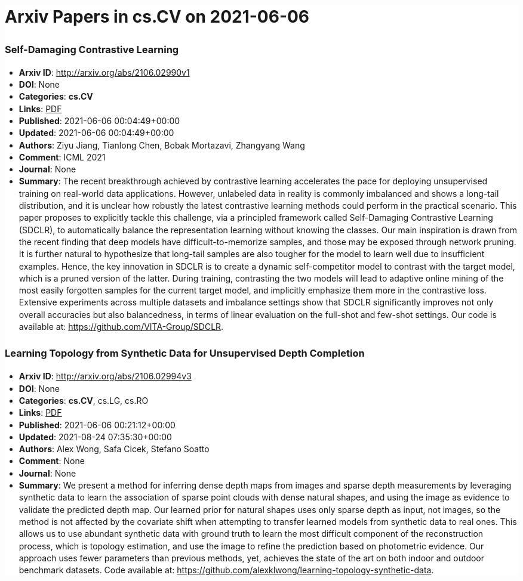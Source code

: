 # Arxiv Papers in cs.CV on 2021-06-06
### Self-Damaging Contrastive Learning
- **Arxiv ID**: http://arxiv.org/abs/2106.02990v1
- **DOI**: None
- **Categories**: **cs.CV**
- **Links**: [PDF](http://arxiv.org/pdf/2106.02990v1)
- **Published**: 2021-06-06 00:04:49+00:00
- **Updated**: 2021-06-06 00:04:49+00:00
- **Authors**: Ziyu Jiang, Tianlong Chen, Bobak Mortazavi, Zhangyang Wang
- **Comment**: ICML 2021
- **Journal**: None
- **Summary**: The recent breakthrough achieved by contrastive learning accelerates the pace for deploying unsupervised training on real-world data applications. However, unlabeled data in reality is commonly imbalanced and shows a long-tail distribution, and it is unclear how robustly the latest contrastive learning methods could perform in the practical scenario. This paper proposes to explicitly tackle this challenge, via a principled framework called Self-Damaging Contrastive Learning (SDCLR), to automatically balance the representation learning without knowing the classes. Our main inspiration is drawn from the recent finding that deep models have difficult-to-memorize samples, and those may be exposed through network pruning. It is further natural to hypothesize that long-tail samples are also tougher for the model to learn well due to insufficient examples. Hence, the key innovation in SDCLR is to create a dynamic self-competitor model to contrast with the target model, which is a pruned version of the latter. During training, contrasting the two models will lead to adaptive online mining of the most easily forgotten samples for the current target model, and implicitly emphasize them more in the contrastive loss. Extensive experiments across multiple datasets and imbalance settings show that SDCLR significantly improves not only overall accuracies but also balancedness, in terms of linear evaluation on the full-shot and few-shot settings. Our code is available at: https://github.com/VITA-Group/SDCLR.



### Learning Topology from Synthetic Data for Unsupervised Depth Completion
- **Arxiv ID**: http://arxiv.org/abs/2106.02994v3
- **DOI**: None
- **Categories**: **cs.CV**, cs.LG, cs.RO
- **Links**: [PDF](http://arxiv.org/pdf/2106.02994v3)
- **Published**: 2021-06-06 00:21:12+00:00
- **Updated**: 2021-08-24 07:35:30+00:00
- **Authors**: Alex Wong, Safa Cicek, Stefano Soatto
- **Comment**: None
- **Journal**: None
- **Summary**: We present a method for inferring dense depth maps from images and sparse depth measurements by leveraging synthetic data to learn the association of sparse point clouds with dense natural shapes, and using the image as evidence to validate the predicted depth map. Our learned prior for natural shapes uses only sparse depth as input, not images, so the method is not affected by the covariate shift when attempting to transfer learned models from synthetic data to real ones. This allows us to use abundant synthetic data with ground truth to learn the most difficult component of the reconstruction process, which is topology estimation, and use the image to refine the prediction based on photometric evidence. Our approach uses fewer parameters than previous methods, yet, achieves the state of the art on both indoor and outdoor benchmark datasets. Code available at: https://github.com/alexklwong/learning-topology-synthetic-data.
